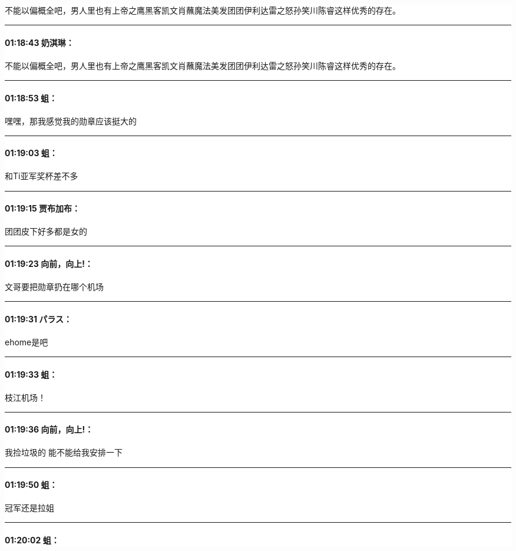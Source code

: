 不能以偏概全吧，男人里也有上帝之鹰黑客凯文肖蘸魔法美发团团伊利达雷之怒孙笑川陈睿这样优秀的存在。

*****

#### 01:18:43  奶淇琳：

不能以偏概全吧，男人里也有上帝之鹰黑客凯文肖蘸魔法美发团团伊利达雷之怒孙笑川陈睿这样优秀的存在。

*****

#### 01:18:53  蛆：

嘿嘿，那我感觉我的勋章应该挺大的

*****

#### 01:19:03  蛆：

和Ti亚军奖杯差不多

*****

#### 01:19:15  贾布加布：

团团皮下好多都是女的

*****

#### 01:19:23  向前，向上!：

文哥要把勋章扔在哪个机场

*****

#### 01:19:31  パラス：

ehome是吧

*****

#### 01:19:33  蛆：

枝江机场！

*****

#### 01:19:36  向前，向上!：

我捡垃圾的 能不能给我安排一下

*****

#### 01:19:50  蛆：

冠军还是拉姐

*****

#### 01:20:02  蛆：

